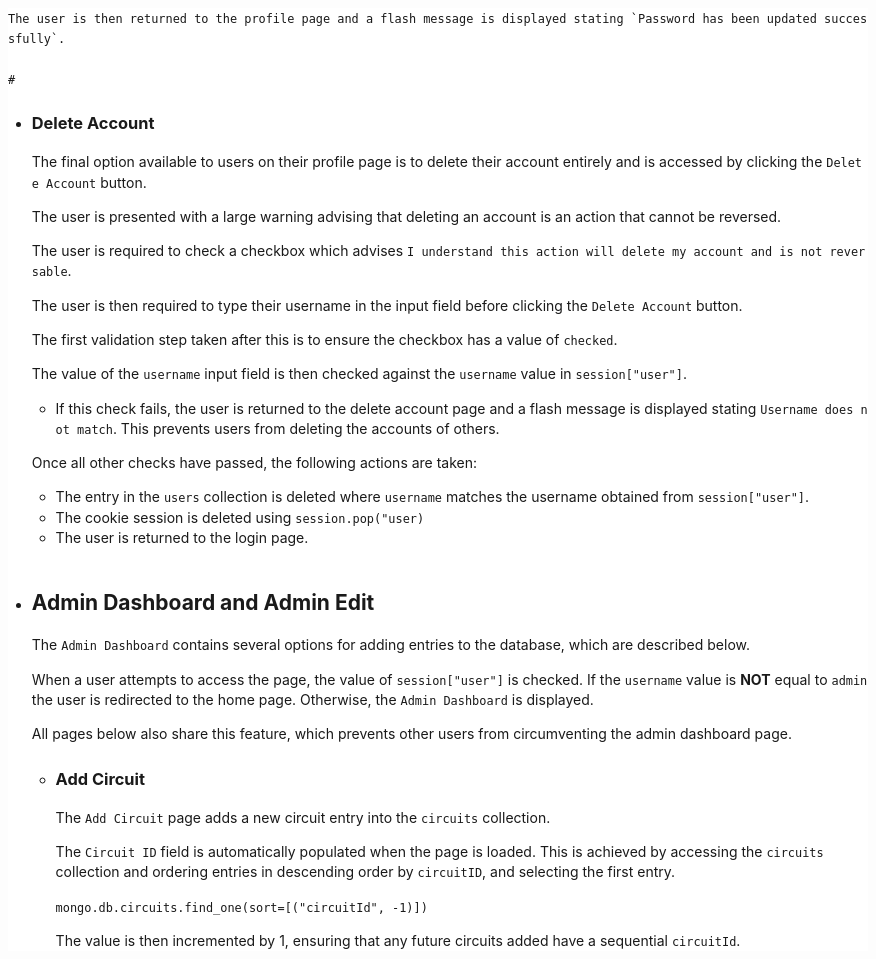     The user is then returned to the profile page and a flash message is displayed stating `Password has been updated successfully`.

    #

  - ### Delete Account

    The final option available to users on their profile page is to delete their account entirely and is accessed by clicking the `Delete Account` button.

    The user is presented with a large warning advising that deleting an account is an action that cannot be reversed.

    The user is required to check a checkbox which advises `I understand this action will delete my account and is not reversable`.

    The user is then required to type their username in the input field before clicking the `Delete Account` button.

    The first validation step taken after this is to ensure the checkbox has a value of `checked`.

    The value of the `username` input field is then checked against the `username` value in `session["user"]`.

    - If this check fails, the user is returned to the delete account page and a flash message is displayed stating `Username does not match`. This prevents users from deleting the accounts of others.

    Once all other checks have passed, the following actions are taken:

    - The entry in the `users` collection is deleted where `username` matches the username obtained from `session["user"]`.
    - The cookie session is deleted using `session.pop("user)`
    - The user is returned to the login page.

  #

- ## Admin Dashboard and Admin Edit

  The `Admin Dashboard` contains several options for adding entries to the database, which are described below.

  When a user attempts to access the page, the value of `session["user"]` is checked. If the `username` value is **NOT** equal to `admin` the user is redirected to the home page. Otherwise, the `Admin Dashboard` is displayed.

  All pages below also share this feature, which prevents other users from circumventing the admin dashboard page.

  - ### Add Circuit

    The `Add Circuit` page adds a new circuit entry into the `circuits` collection.

    The `Circuit ID` field is automatically populated when the page is loaded. This is achieved by accessing the `circuits` collection and ordering entries in descending order by `circuitID`, and selecting the first entry.

        mongo.db.circuits.find_one(sort=[("circuitId", -1)])

    The value is then incremented by 1, ensuring that any future circuits added have a sequential `circuitId`.
